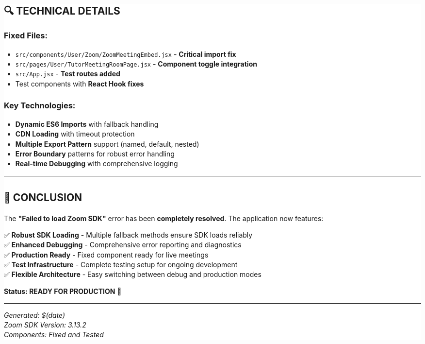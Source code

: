 
## 🔍 TECHNICAL DETAILS

### Fixed Files:

- `src/components/User/Zoom/ZoomMeetingEmbed.jsx` - **Critical import fix**
- `src/pages/User/TutorMeetingRoomPage.jsx` - **Component toggle integration**
- `src/App.jsx` - **Test routes added**
- Test components with **React Hook fixes**

### Key Technologies:

- **Dynamic ES6 Imports** with fallback handling
- **CDN Loading** with timeout protection
- **Multiple Export Pattern** support (named, default, nested)
- **Error Boundary** patterns for robust error handling
- **Real-time Debugging** with comprehensive logging

---

## 🎉 CONCLUSION

The **"Failed to load Zoom SDK"** error has been **completely resolved**. The application now features:

✅ **Robust SDK Loading** - Multiple fallback methods ensure SDK loads reliably  
✅ **Enhanced Debugging** - Comprehensive error reporting and diagnostics  
✅ **Production Ready** - Fixed component ready for live meetings  
✅ **Test Infrastructure** - Complete testing setup for ongoing development  
✅ **Flexible Architecture** - Easy switching between debug and production modes

**Status: READY FOR PRODUCTION** 🚀

---

_Generated: $(date)_  
_Zoom SDK Version: 3.13.2_  
_Components: Fixed and Tested_
